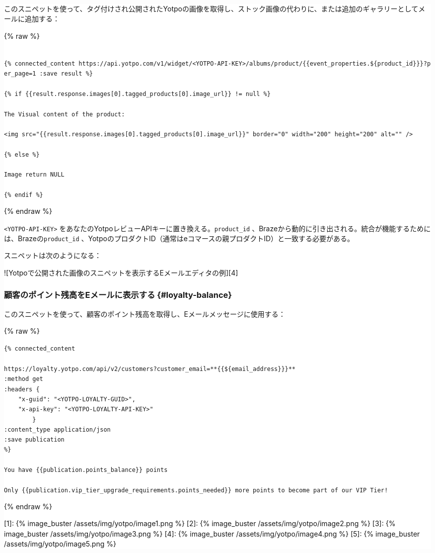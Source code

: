 このスニペットを使って、タグ付けされ公開されたYotpoの画像を取得し、ストック画像の代わりに、または追加のギャラリーとしてメールに追加する：

{% raw %}
```liquid

{% connected_content https://api.yotpo.com/v1/widget/<YOTPO-API-KEY>/albums/product/{{event_properties.${product_id}}}?per_page=1 :save result %}

{% if {{result.response.images[0].tagged_products[0].image_url}} != null %}

The Visual content of the product: 

<img src="{{result.response.images[0].tagged_products[0].image_url}}" border="0" width="200" height="200" alt="" />

{% else %}

Image return NULL

{% endif %}
```
{% endraw %}

`<YOTPO-API-KEY>` をあなたのYotpoレビューAPIキーに置き換える。`product_id` 、Brazeから動的に引き出される。統合が機能するためには、Brazeの`product_id` 、YotpoのプロダクトID（通常はeコマースの親プロダクトID）と一致する必要がある。

スニペットは次のようになる：

![Yotpoで公開された画像のスニペットを表示するEメールエディタの例][4]

### 顧客のポイント残高をEメールに表示する {#loyalty-balance}

このスニペットを使って、顧客のポイント残高を取得し、Eメールメッセージに使用する：

{% raw %}
```liquid
{% connected_content 

https://loyalty.yotpo.com/api/v2/customers?customer_email=**{{${email_address}}}**
:method get
:headers {
    "x-guid": "<YOTPO-LOYALTY-GUID>",
    "x-api-key": "<YOTPO-LOYALTY-API-KEY>"
        }
:content_type application/json
:save publication
%}

You have {{publication.points_balance}} points

Only {{publication.vip_tier_upgrade_requirements.points_needed}} more points to become part of our VIP Tier!
```
{% endraw %}


[1]: {% image_buster /assets/img/yotpo/image1.png %}
[2]: {% image_buster /assets/img/yotpo/image2.png %}
[3]: {% image_buster /assets/img/yotpo/image3.png %}
[4]: {% image_buster /assets/img/yotpo/image4.png %}
[5]: {% image_buster /assets/img/yotpo/image5.png %}